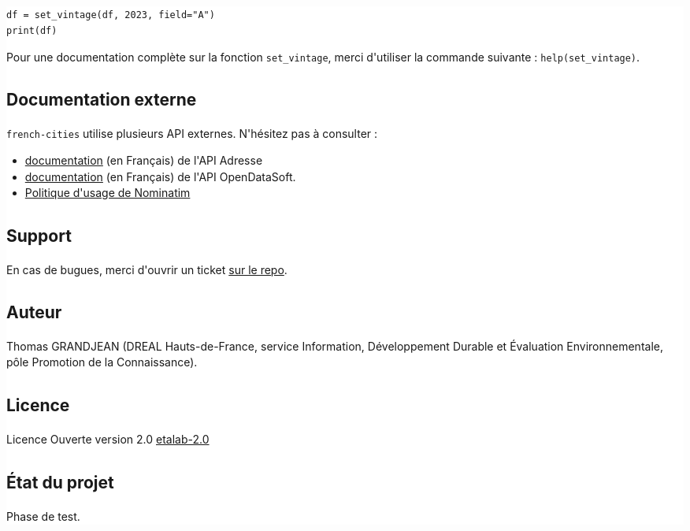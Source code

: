 ```
df = set_vintage(df, 2023, field="A")
print(df)
```

Pour une documentation complète sur la fonction `set_vintage`, merci 
d'utiliser la commande suivante :
`help(set_vintage)`.

## Documentation externe

`french-cities` utilise plusieurs API externes. N'hésitez pas à consulter :
* [documentation](https://adresse.data.gouv.fr/api-doc/adresse) (en Français) de l'API Adresse
* [documentation](https://public.opendatasoft.com/explore/dataset/correspondance-code-cedex-code-insee/api/?flg=fr&q=code%3D68013&lang=fr) (en Français) de l'API OpenDataSoft.
* [Politique d'usage de Nominatim](https://operations.osmfoundation.org/policies/nominatim/)

## Support
En cas de bugues, merci d'ouvrir un ticket [sur le repo](https://github.com/tgrandje/french-cities/issues).

## Auteur
Thomas GRANDJEAN (DREAL Hauts-de-France, service Information, Développement Durable et Évaluation Environnementale, pôle Promotion de la Connaissance).

## Licence
Licence Ouverte version 2.0 [etalab-2.0](https://www.etalab.gouv.fr/wp-content/uploads/2017/04/ETALAB-Licence-Ouverte-v2.0.pdf)

## État du projet
Phase de test.